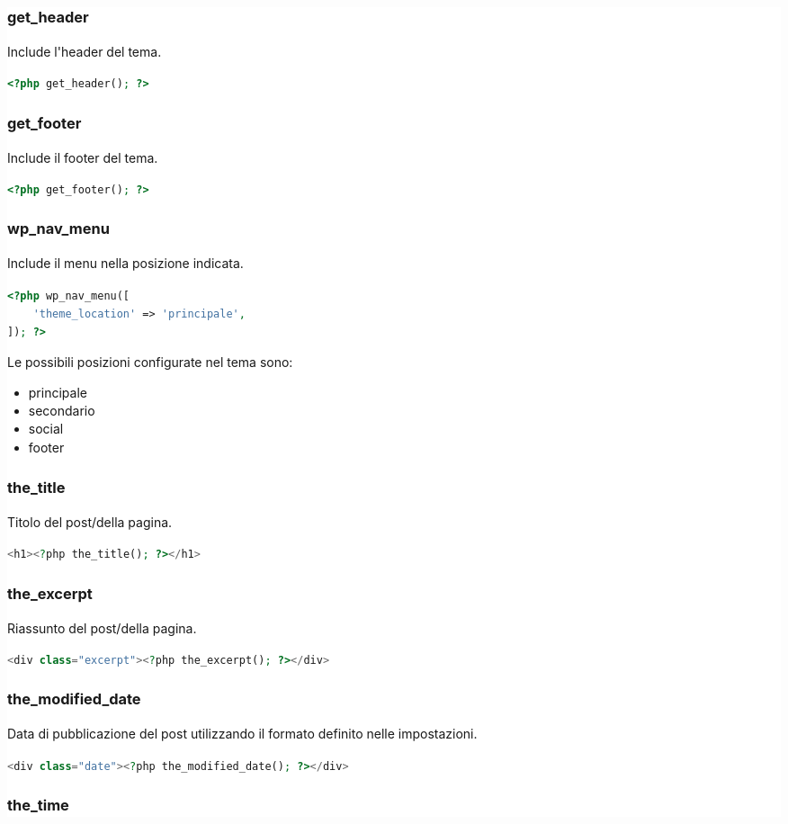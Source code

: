 ### get\_header

Include l'header del tema.

```php
<?php get_header(); ?>
```

### get\_footer

Include il footer del tema.

```php
<?php get_footer(); ?>
```

### wp\_nav\_menu

Include il menu nella posizione indicata.

```php
<?php wp_nav_menu([
    'theme_location' => 'principale',
]); ?>
```

Le possibili posizioni configurate nel tema sono:
* principale
* secondario
* social
* footer

### the\_title

Titolo del post/della pagina.

```php
<h1><?php the_title(); ?></h1>
```

### the\_excerpt

Riassunto del post/della pagina.

```php
<div class="excerpt"><?php the_excerpt(); ?></div>
```

### the\_modified\_date

Data di pubblicazione del post utilizzando il formato definito nelle impostazioni.

```php
<div class="date"><?php the_modified_date(); ?></div>
```

### the\_time
